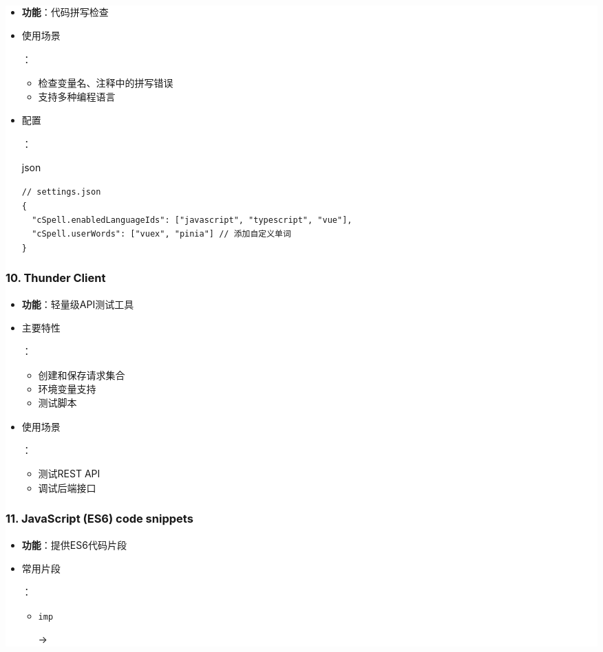 - **功能**：代码拼写检查

- 使用场景

  ：

  - 检查变量名、注释中的拼写错误
  - 支持多种编程语言

- 配置

  ：

  json

  

  

  ```
  // settings.json
  {
    "cSpell.enabledLanguageIds": ["javascript", "typescript", "vue"],
    "cSpell.userWords": ["vuex", "pinia"] // 添加自定义单词
  }
  ```

### 10. Thunder Client

- **功能**：轻量级API测试工具

- 主要特性

  ：

  - 创建和保存请求集合
  - 环境变量支持
  - 测试脚本

- 使用场景

  ：

  - 测试REST API
  - 调试后端接口

### 11. JavaScript (ES6) code snippets

- **功能**：提供ES6代码片段

- 常用片段

  ：

  - ```
    imp
    ```

     

    →

     
